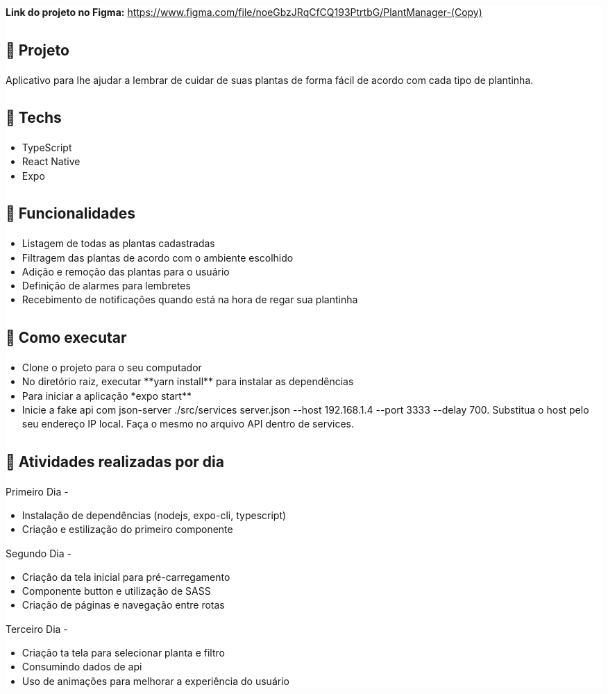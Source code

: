 
**Link do projeto no Figma:** https://www.figma.com/file/noeGbzJRqCfCQ193PtrtbG/PlantManager-(Copy)

## 📱 Projeto

Aplicativo para lhe ajudar a lembrar de cuidar de suas plantas de forma fácil de acordo com cada tipo de plantinha.


## 🔨 Techs
<ul>
  <li>TypeScript</li>
  <li>React Native</li>
  <li>Expo</li>
</ul>


## 💬 Funcionalidades
<ul>
  <li>Listagem de todas as plantas cadastradas</li>
  <li>Filtragem das plantas de acordo com o ambiente escolhido</li>
  <li>Adição e remoção das plantas para o usuário</li>
  <li>Definição de alarmes para lembretes</li>
  <li>Recebimento de notificações quando está na hora de regar sua plantinha</li>
</ul>

## 🚀 Como executar
<ul>
  <li> Clone o projeto para o seu computador</li>
  <li> No diretório raiz, executar **yarn install** para instalar as dependências</li>
  <li>Para iniciar a aplicação *expo start**</li>
  <li> Inicie a fake api com json-server ./src/services server.json --host 192.168.1.4 --port 3333 --delay 700. Substitua o host pelo seu endereço IP local. Faça o mesmo no arquivo API dentro de services.</li>
</ul>




## 📝 Atividades realizadas por dia
Primeiro Dia -
- Instalação de dependências (nodejs, expo-cli, typescript)
- Criação e estilização do primeiro componente

Segundo Dia -
- Criação da tela inicial para pré-carregamento
- Componente button e utilização de SASS
- Criação de páginas e navegação entre rotas

Terceiro Dia - 
- Criação ta tela para selecionar planta e filtro
- Consumindo dados de api
- Uso de animações para melhorar a experiência do usuário
